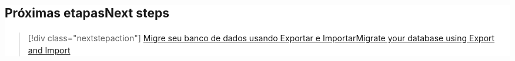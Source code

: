 ## <a name="next-steps"></a><span data-ttu-id="ff95d-175">Próximas etapas</span><span class="sxs-lookup"><span data-stu-id="ff95d-175">Next steps</span></span>
> [!div class="nextstepaction"]
> [<span data-ttu-id="ff95d-176">Migre seu banco de dados usando Exportar e Importar</span><span class="sxs-lookup"><span data-stu-id="ff95d-176">Migrate your database using Export and Import</span></span>](./concepts-migrate-import-export.md)
